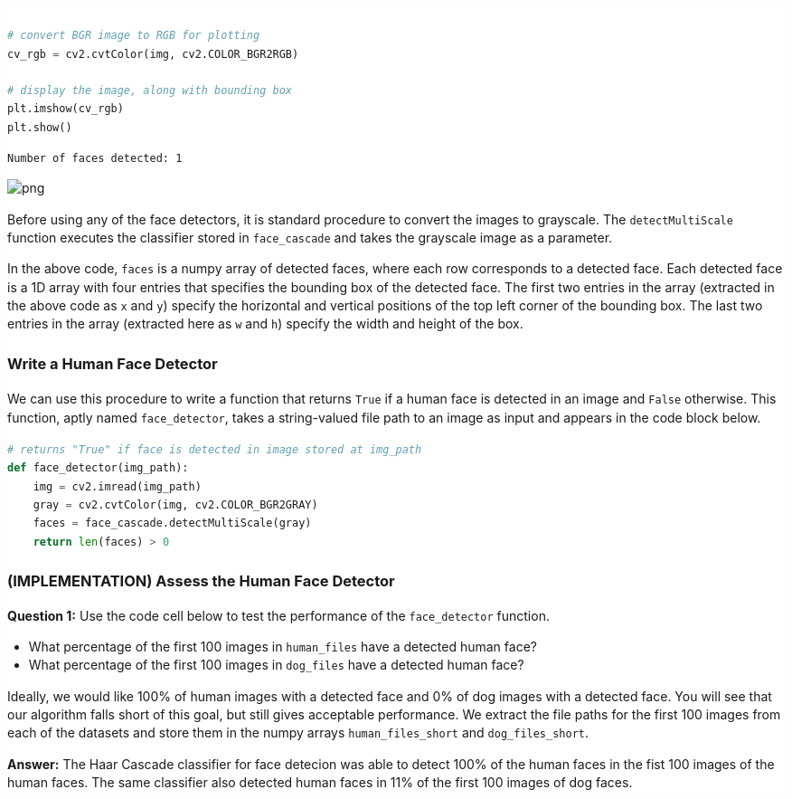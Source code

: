 ```python
    
# convert BGR image to RGB for plotting
cv_rgb = cv2.cvtColor(img, cv2.COLOR_BGR2RGB)

# display the image, along with bounding box
plt.imshow(cv_rgb)
plt.show()
```

    Number of faces detected: 1
    


![png](https://github.com/RajNikhil/dataBlog/blob/gh-pages/assets/DogApp/dogApp_5_1.png?raw=true)


Before using any of the face detectors, it is standard procedure to convert the images to grayscale.  The `detectMultiScale` function executes the classifier stored in `face_cascade` and takes the grayscale image as a parameter.  

In the above code, `faces` is a numpy array of detected faces, where each row corresponds to a detected face.  Each detected face is a 1D array with four entries that specifies the bounding box of the detected face.  The first two entries in the array (extracted in the above code as `x` and `y`) specify the horizontal and vertical positions of the top left corner of the bounding box.  The last two entries in the array (extracted here as `w` and `h`) specify the width and height of the box.

### Write a Human Face Detector

We can use this procedure to write a function that returns `True` if a human face is detected in an image and `False` otherwise.  This function, aptly named `face_detector`, takes a string-valued file path to an image as input and appears in the code block below.


```python
# returns "True" if face is detected in image stored at img_path
def face_detector(img_path):
    img = cv2.imread(img_path)
    gray = cv2.cvtColor(img, cv2.COLOR_BGR2GRAY)
    faces = face_cascade.detectMultiScale(gray)
    return len(faces) > 0
```

### (IMPLEMENTATION) Assess the Human Face Detector

__Question 1:__ Use the code cell below to test the performance of the `face_detector` function.  
- What percentage of the first 100 images in `human_files` have a detected human face?  
- What percentage of the first 100 images in `dog_files` have a detected human face? 

Ideally, we would like 100% of human images with a detected face and 0% of dog images with a detected face.  You will see that our algorithm falls short of this goal, but still gives acceptable performance.  We extract the file paths for the first 100 images from each of the datasets and store them in the numpy arrays `human_files_short` and `dog_files_short`.

__Answer:__ 
The Haar Cascade classifier for face detecion was able to detect 100% of the human faces in the fist 100 images of the human faces. The same classifier also detected human faces in 11% of the first 100 images of dog faces.
